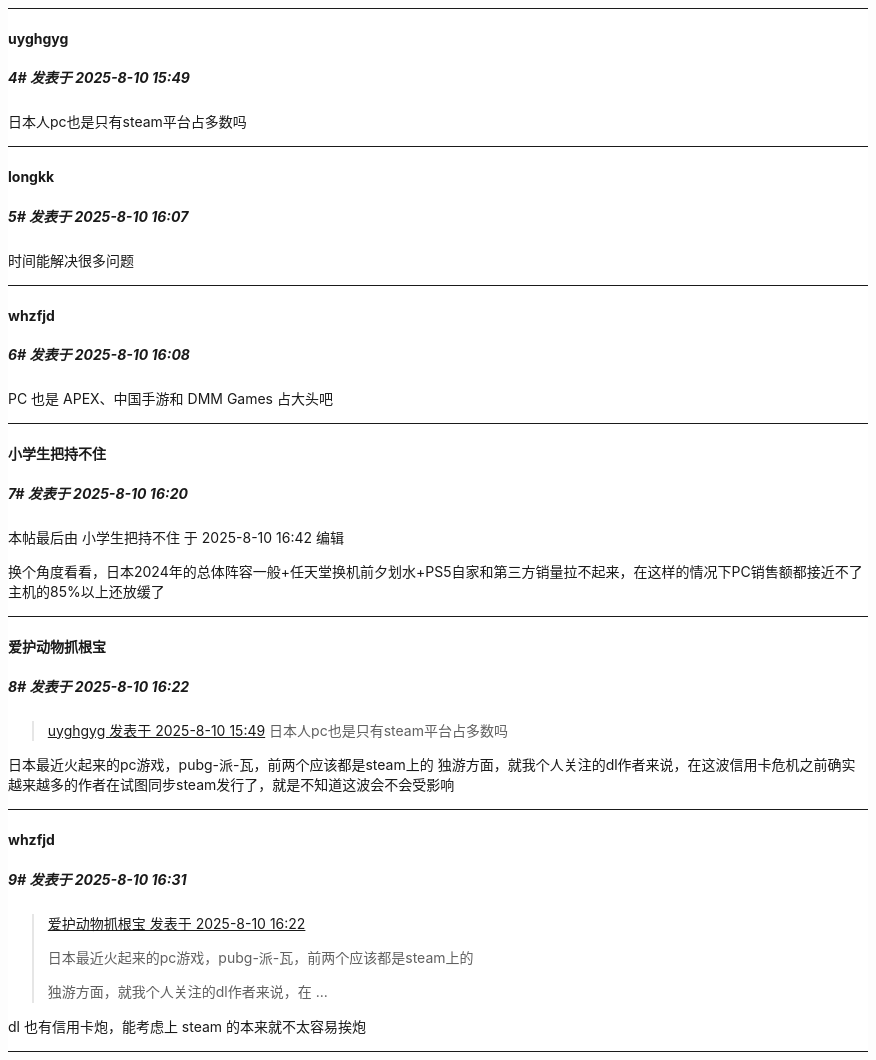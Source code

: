 *****

####  uyghgyg  
##### 4#       发表于 2025-8-10 15:49

日本人pc也是只有steam平台占多数吗

*****

####  longkk  
##### 5#       发表于 2025-8-10 16:07

时间能解决很多问题

*****

####  whzfjd  
##### 6#       发表于 2025-8-10 16:08

PC 也是 APEX、中国手游和 DMM Games 占大头吧

*****

####  小学生把持不住  
##### 7#       发表于 2025-8-10 16:20

 本帖最后由 小学生把持不住 于 2025-8-10 16:42 编辑 

换个角度看看，日本2024年的总体阵容一般+任天堂换机前夕划水+PS5自家和第三方销量拉不起来，在这样的情况下PC销售额都接近不了主机的85%以上还放缓了

*****

####  爱护动物抓根宝  
##### 8#       发表于 2025-8-10 16:22

<blockquote><a href="httphttps://stage1st.com/2b/forum.php?mod=redirect&amp;goto=findpost&amp;pid=68243515&amp;ptid=2258709" target="_blank">uyghgyg 发表于 2025-8-10 15:49</a>
日本人pc也是只有steam平台占多数吗</blockquote>
日本最近火起来的pc游戏，pubg-派-瓦，前两个应该都是steam上的
独游方面，就我个人关注的dl作者来说，在这波信用卡危机之前确实越来越多的作者在试图同步steam发行了，就是不知道这波会不会受影响

*****

####  whzfjd  
##### 9#       发表于 2025-8-10 16:31

<blockquote><a href="httphttps://stage1st.com/2b/forum.php?mod=redirect&amp;goto=findpost&amp;pid=68243627&amp;ptid=2258709" target="_blank">爱护动物抓根宝 发表于 2025-8-10 16:22</a>

日本最近火起来的pc游戏，pubg-派-瓦，前两个应该都是steam上的

独游方面，就我个人关注的dl作者来说，在 ...</blockquote>
dl 也有信用卡炮，能考虑上 steam 的本来就不太容易挨炮

*****
